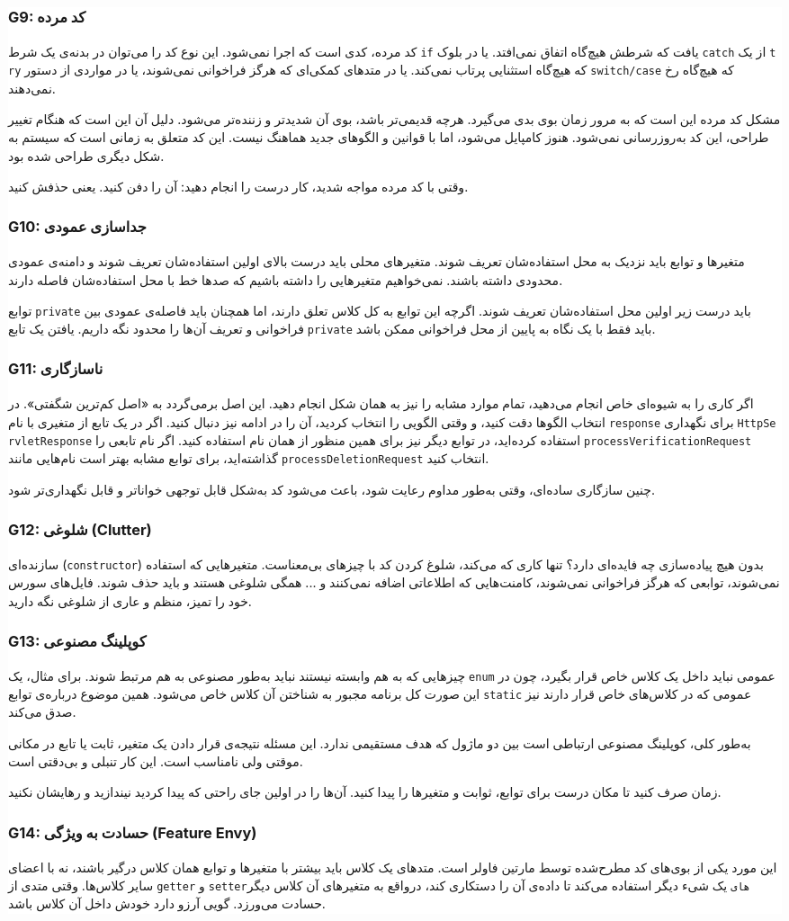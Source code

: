 ### G9: کد مرده
کد مرده، کدی است که اجرا نمی‌شود. این نوع کد را می‌توان در بدنه‌ی یک شرط `if` یافت که شرطش هیچ‌گاه اتفاق نمی‌افتد. یا در بلوک `catch` از یک `try` که هیچ‌گاه استثنایی پرتاب نمی‌کند. یا در متدهای کمکی‌ای که هرگز فراخوانی نمی‌شوند، یا در مواردی از دستور `switch/case` که هیچ‌گاه رخ نمی‌دهند.

مشکل کد مرده این است که به مرور زمان بوی بدی می‌گیرد. هرچه قدیمی‌تر باشد، بوی آن شدیدتر و زننده‌تر می‌شود. دلیل آن این است که هنگام تغییر طراحی، این کد به‌روزرسانی نمی‌شود. هنوز کامپایل می‌شود، اما با قوانین و الگوهای جدید هماهنگ نیست. این کد متعلق به زمانی است که سیستم به شکل دیگری طراحی شده بود.

وقتی با کد مرده مواجه شدید، کار درست را انجام دهید: آن را دفن کنید. یعنی حذفش کنید.

### G10: جداسازی عمودی
متغیرها و توابع باید نزدیک به محل استفاده‌شان تعریف شوند. متغیرهای محلی باید درست بالای اولین استفاده‌شان تعریف شوند و دامنه‌ی عمودی محدودی داشته باشند. نمی‌خواهیم متغیرهایی را داشته باشیم که صدها خط با محل استفاده‌شان فاصله دارند.

توابع `private` باید درست زیر اولین محل استفاده‌شان تعریف شوند. اگرچه این توابع به کل کلاس تعلق دارند، اما همچنان باید فاصله‌ی عمودی بین فراخوانی و تعریف آن‌ها را محدود نگه داریم. یافتن یک تابع `private` باید فقط با یک نگاه به پایین از محل فراخوانی ممکن باشد.

### G11: ناسازگاری
اگر کاری را به شیوه‌ای خاص انجام می‌دهید، تمام موارد مشابه را نیز به همان شکل انجام دهید. این اصل برمی‌گردد به «اصل کم‌ترین شگفتی». در انتخاب الگوها دقت کنید، و وقتی الگویی را انتخاب کردید، آن را در ادامه نیز دنبال کنید.
اگر در یک تابع از متغیری با نام `response` برای نگهداری `HttpServletResponse` استفاده کرده‌اید، در توابع دیگر نیز برای همین منظور از همان نام استفاده کنید. اگر نام تابعی را `processVerificationRequest` گذاشته‌اید، برای توابع مشابه بهتر است نام‌هایی مانند `processDeletionRequest` انتخاب کنید.

چنین سازگاری ساده‌ای، وقتی به‌طور مداوم رعایت شود، باعث می‌شود کد به‌شکل قابل توجهی خواناتر و قابل نگهداری‌تر شود.

### G12: شلوغی (Clutter)
سازنده‌ای (`constructor`) بدون هیچ پیاده‌سازی چه فایده‌ای دارد؟ تنها کاری که می‌کند، شلوغ کردن کد با چیزهای بی‌معناست. متغیرهایی که استفاده نمی‌شوند، توابعی که هرگز فراخوانی نمی‌شوند، کامنت‌هایی که اطلاعاتی اضافه نمی‌کنند و ... همگی شلوغی هستند و باید حذف شوند. فایل‌های سورس خود را تمیز، منظم و عاری از شلوغی نگه دارید.

### G13: کوپلینگ مصنوعی
چیزهایی که به هم وابسته نیستند نباید به‌طور مصنوعی به هم مرتبط شوند. برای مثال، یک `enum` عمومی نباید داخل یک کلاس خاص قرار بگیرد، چون در این صورت کل برنامه مجبور به شناختن آن کلاس خاص می‌شود. همین موضوع درباره‌ی توابع `static` عمومی که در کلاس‌های خاص قرار دارند نیز صدق می‌کند.

به‌طور کلی، کوپلینگ مصنوعی ارتباطی است بین دو ماژول که هدف مستقیمی ندارد. این مسئله نتیجه‌ی قرار دادن یک متغیر، ثابت یا تابع در مکانی موقتی ولی نامناسب است. این کار تنبلی و بی‌دقتی است.

زمان صرف کنید تا مکان درست برای توابع، ثوابت و متغیرها را پیدا کنید. آن‌ها را در اولین جای راحتی که پیدا کردید نیندازید و رهایشان نکنید.

### G14: حسادت به ویژگی (Feature Envy)
این مورد یکی از بوی‌های کد مطرح‌شده توسط مارتین فاولر است. متدهای یک کلاس باید بیشتر با متغیرها و توابع همان کلاس درگیر باشند، نه با اعضای سایر کلاس‌ها.
وقتی متدی از `getter` و `setter‌های` یک شیء دیگر استفاده می‌کند تا داده‌ی آن را دستکاری کند، درواقع به متغیرهای آن کلاس دیگر حسادت می‌ورزد. گویی آرزو دارد خودش داخل آن کلاس باشد.
